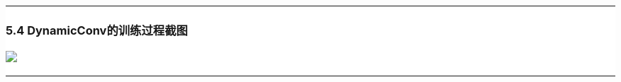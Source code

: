 * * *

### 5.4 DynamicConv的训练过程截图 

![](https://yangyang666.oss-cn-chengdu.aliyuncs.com/typoraImages/d4c28d71a3d44ecaa2eb49a8a87695cc.png)




------
